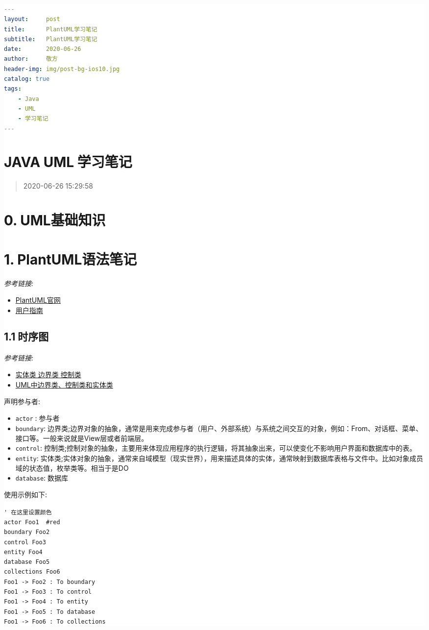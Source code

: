```yaml
---
layout:     post
title:      PlantUML学习笔记
subtitle:   PlantUML学习笔记
date:       2020-06-26
author:     敬方
header-img: img/post-bg-ios10.jpg
catalog: true
tags:
    - Java
    - UML
    - 学习笔记
---
```


# JAVA UML 学习笔记
> 2020-06-26 15:29:58

# 0. UML基础知识

# 1. PlantUML语法笔记
_参考链接:_
- [PlantUML官网](https://plantuml.com/zh/)
- [用户指南](https://plantuml.com/zh/guide)



## 1.1 时序图
_参考链接:_ 
- [实体类 边界类 控制类](https://blog.csdn.net/wulingmin21/article/details/6840819?utm_medium=distribute.pc_relevant.none-task-blog-baidujs-1)
- [UML中边界类、控制类和实体类](https://blog.csdn.net/greensure/article/details/70882308)

声明参与者:
- `actor` : 参与者
- `boundary`: 边界类;边界对象的抽象，通常是用来完成参与者（用户、外部系统）与系统之间交互的对象，例如：From、对话框、菜单、接口等。一般来说就是View层或者前端层。
- `control`: 控制类;控制对象的抽象，主要用来体现应用程序的执行逻辑，将其抽象出来，可以使变化不影响用户界面和数据库中的表。
- `entity`: 实体类;实体对象的抽象，通常来自域模型（现实世界），用来描述具体的实体，通常映射到数据库表格与文件中。比如对象成员域的状态值，枚举类等。相当于是DO
- `database`: 数据库


使用示例如下:

```plantuml!
' 在这里设置颜色
actor Foo1  #red
boundary Foo2
control Foo3
entity Foo4
database Foo5
collections Foo6
Foo1 -> Foo2 : To boundary
Foo1 -> Foo3 : To control
Foo1 -> Foo4 : To entity
Foo1 -> Foo5 : To database
Foo1 -> Foo6 : To collections
```
